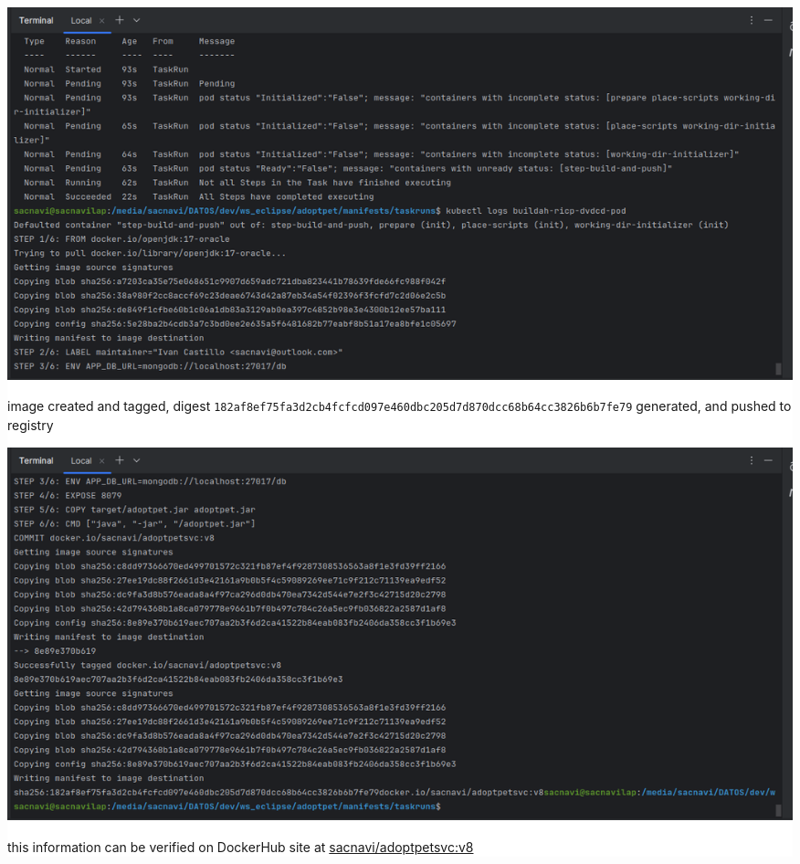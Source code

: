 ![Docker image build process](../_resources/buildha-output.png "Buildha output")

image created and tagged, digest `182af8ef75fa3d2cb4fcfcd097e460dbc205d7d870dcc68b64cc3826b6b7fe79` generated,
and pushed to registry

![Image successfully built, tagged and pushed](../_resources/buildha-success.png "Buildha output")

this information can be verified on DockerHub site at [sacnavi/adoptpetsvc:v8](
https://hub.docker.com/layers/sacnavi/adoptpetsvc/v8/images/sha256-182af8ef75fa3d2cb4fcfcd097e460dbc205d7d870dcc68b64cc3826b6b7fe79)
